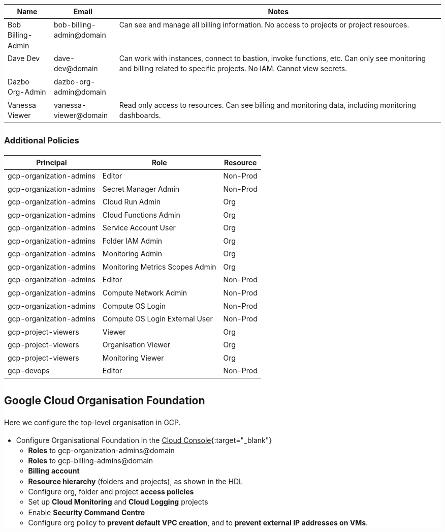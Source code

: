 
|Name|Email|Notes|
|----|-----|-----|
|Bob Billing-Admin|bob-billing-admin@domain|Can see and manage all billing information. No access to projects or project resources.|
|Dave Dev|dave-dev@domain|Can work with instances, connect to bastion, invoke functions, etc. Can only see monitoring and billing related to specific projects. No IAM. Cannot view secrets.|
|Dazbo Org-Admin|dazbo-org-admin@domain|
|Vanessa Viewer|vanessa-viewer@domain|Read only access to resources. Can see billing and monitoring data, including monitoring dashboards.|

### Additional Policies

|Principal|Role|Resource|
|-|-|-|
|gcp-organization-admins|Editor|Non-Prod|
|gcp-organization-admins|Secret Manager Admin|Non-Prod|
|gcp-organization-admins|Cloud Run Admin|Org|
|gcp-organization-admins|Cloud Functions Admin|Org|
|gcp-organization-admins|Service Account User|Org|
|gcp-organization-admins|Folder IAM Admin|Org|
|gcp-organization-admins|Monitoring Admin|Org|
|gcp-organization-admins|Monitoring Metrics Scopes Admin|Org|
|gcp-organization-admins|Editor|Non-Prod|
|gcp-organization-admins|Compute Network Admin|Non-Prod|
|gcp-organization-admins|Compute OS Login|Non-Prod|
|gcp-organization-admins|Compute OS Login External User|Non-Prod|
|gcp-project-viewers|Viewer|Org|
|gcp-project-viewers|Organisation Viewer|Org|
|gcp-project-viewers|Monitoring Viewer|Org|
|gcp-devops|Editor|Non-Prod|

## Google Cloud Organisation Foundation

Here we configure the top-level organisation in GCP.

- Configure Organisational Foundation in the [Cloud Console](https://console.cloud.google.com){:target="_blank"}
  - **Roles** to gcp-organization-admins@domain
  - **Roles** to gcp-billing-admins@domain
  - **Billing account**
  - **Resource hierarchy** (folders and projects), as shown in the [HDL](/pages/options-and-design/hld)
  - Configure org, folder and project **access policies**
  - Set up **Cloud Monitoring** and **Cloud Logging** projects
  - Enable **Security Command Centre**
  - Configure org policy to **prevent default VPC creation**, and to **prevent external IP addresses on VMs**.

